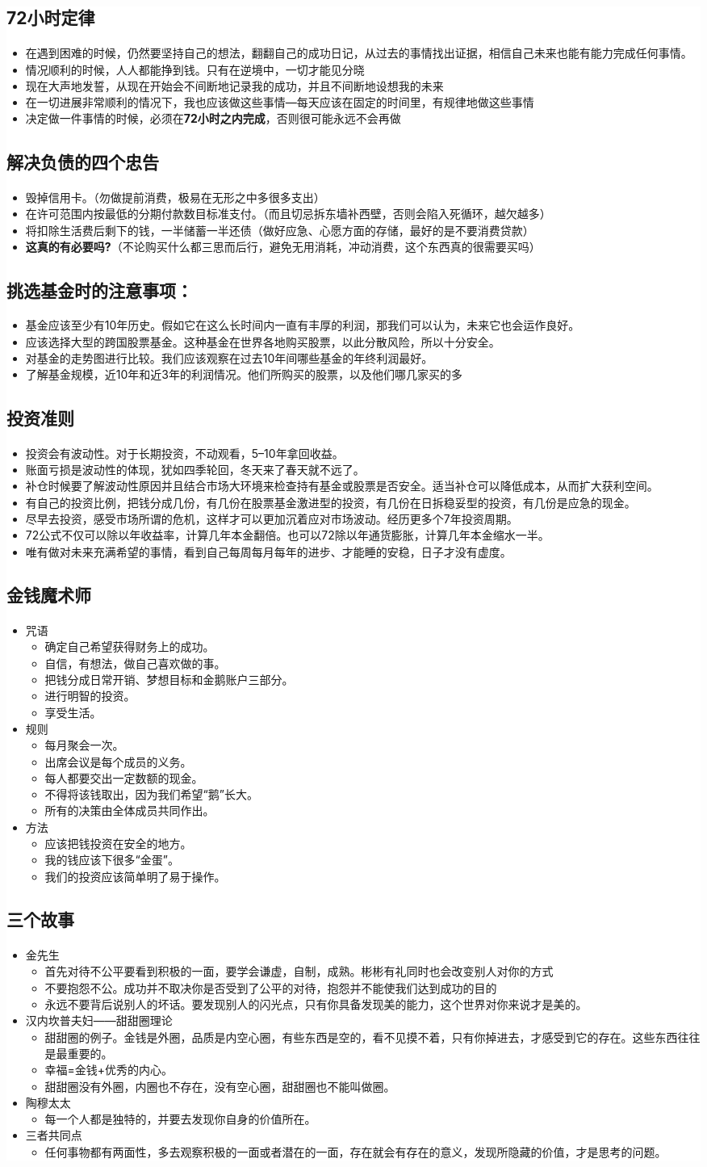 ## 72小时定律
* 在遇到困难的时候，仍然要坚持自己的想法，翻翻自己的成功日记，从过去的事情找出证据，相信自己未来也能有能力完成任何事情。
* 情况顺利的时候，人人都能挣到钱。只有在逆境中，一切才能见分晓
* 现在大声地发誓，从现在开始会不间断地记录我的成功，并且不间断地设想我的未来
* 在一切进展非常顺利的情况下，我也应该做这些事情—每天应该在固定的时间里，有规律地做这些事情
* 决定做一件事情的时候，必须在**72小时之内完成**，否则很可能永远不会再做

## 解决负债的四个忠告
* 毁掉信用卡。（勿做提前消费，极易在无形之中多很多支出）
* 在许可范围内按最低的分期付款数目标准支付。（而且切忌拆东墙补西壁，否则会陷入死循环，越欠越多）
* 将扣除生活费后剩下的钱，一半储蓄一半还债（做好应急、心愿方面的存储，最好的是不要消费贷款）
* **这真的有必要吗?**（不论购买什么都三思而后行，避免无用消耗，冲动消费，这个东西真的很需要买吗）

## 挑选基金时的注意事项：
* 基金应该至少有10年历史。假如它在这么长时间内一直有丰厚的利润，那我们可以认为，未来它也会运作良好。
* 应该选择大型的跨国股票基金。这种基金在世界各地购买股票，以此分散风险，所以十分安全。
* 对基金的走势图进行比较。我们应该观察在过去10年间哪些基金的年终利润最好。
* 了解基金规模，近10年和近3年的利润情况。他们所购买的股票，以及他们哪几家买的多

## 投资准则
* 投资会有波动性。对于长期投资，不动观看，5–10年拿回收益。
* 账面亏损是波动性的体现，犹如四季轮回，冬天来了春天就不远了。
* 补仓时候要了解波动性原因并且结合市场大环境来检查持有基金或股票是否安全。适当补仓可以降低成本，从而扩大获利空间。
* 有自己的投资比例，把钱分成几份，有几份在股票基金激进型的投资，有几份在日拆稳妥型的投资，有几份是应急的现金。
* 尽早去投资，感受市场所谓的危机，这样才可以更加沉着应对市场波动。经历更多个7年投资周期。
* 72公式不仅可以除以年收益率，计算几年本金翻倍。也可以72除以年通货膨胀，计算几年本金缩水一半。
* 唯有做对未来充满希望的事情，看到自己每周每月每年的进步、才能睡的安稳，日子才没有虚度。

## 金钱魔术师
* 咒语
  * 确定自己希望获得财务上的成功。
  * 自信，有想法，做自己喜欢做的事。
  * 把钱分成日常开销、梦想目标和金鹅账户三部分。
  * 进行明智的投资。
  * 享受生活。
* 规则
  * 每月聚会一次。
  * 出席会议是每个成员的义务。
  * 每人都要交出一定数额的现金。
  * 不得将该钱取出，因为我们希望“鹅”长大。
  * 所有的决策由全体成员共同作出。
* 方法
  * 应该把钱投资在安全的地方。
  * 我的钱应该下很多“金蛋”。
  * 我们的投资应该简单明了易于操作。

## 三个故事
* 金先生
  * 首先对待不公平要看到积极的一面，要学会谦虚，自制，成熟。彬彬有礼同时也会改变别人对你的方式
  * 不要抱怨不公。成功并不取决你是否受到了公平的对待，抱怨并不能使我们达到成功的目的
  * 永远不要背后说别人的坏话。要发现别人的闪光点，只有你具备发现美的能力，这个世界对你来说才是美的。
* 汉内坎普夫妇——甜甜圈理论
  * 甜甜圈的例子。金钱是外圈，品质是内空心圈，有些东西是空的，看不见摸不着，只有你掉进去，才感受到它的存在。这些东西往往是最重要的。
  * 幸福=金钱+优秀的内心。
  * 甜甜圈没有外圈，内圈也不存在，没有空心圈，甜甜圈也不能叫做圈。
* 陶穆太太
  * 每一个人都是独特的，并要去发现你自身的价值所在。
* 三者共同点
  * 任何事物都有两面性，多去观察积极的一面或者潜在的一面，存在就会有存在的意义，发现所隐藏的价值，才是思考的问题。